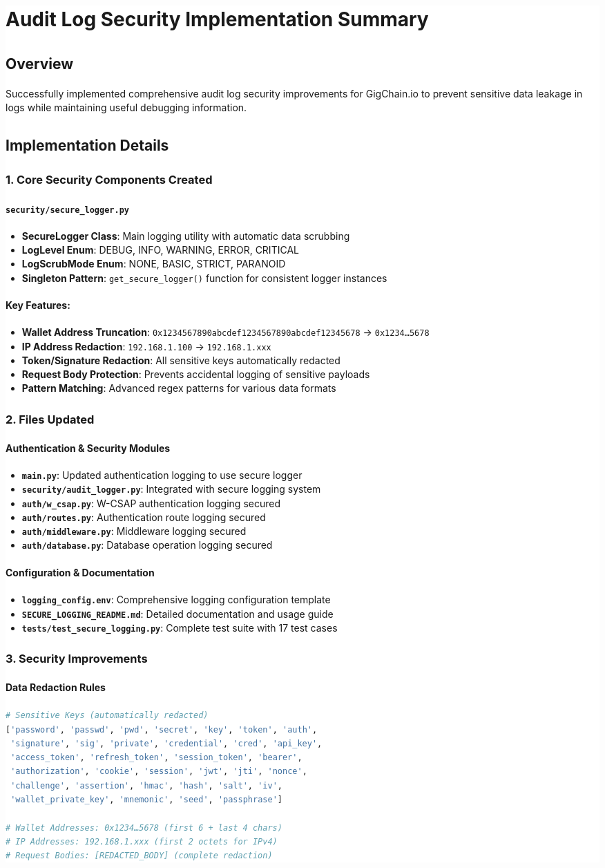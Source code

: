 # Audit Log Security Implementation Summary

## Overview

Successfully implemented comprehensive audit log security improvements for GigChain.io to prevent sensitive data leakage in logs while maintaining useful debugging information.

## Implementation Details

### 1. Core Security Components Created

#### `security/secure_logger.py`
- **SecureLogger Class**: Main logging utility with automatic data scrubbing
- **LogLevel Enum**: DEBUG, INFO, WARNING, ERROR, CRITICAL
- **LogScrubMode Enum**: NONE, BASIC, STRICT, PARANOID
- **Singleton Pattern**: `get_secure_logger()` function for consistent logger instances

#### Key Features:
- **Wallet Address Truncation**: `0x1234567890abcdef1234567890abcdef12345678` → `0x1234…5678`
- **IP Address Redaction**: `192.168.1.100` → `192.168.1.xxx`
- **Token/Signature Redaction**: All sensitive keys automatically redacted
- **Request Body Protection**: Prevents accidental logging of sensitive payloads
- **Pattern Matching**: Advanced regex patterns for various data formats

### 2. Files Updated

#### Authentication & Security Modules
- **`main.py`**: Updated authentication logging to use secure logger
- **`security/audit_logger.py`**: Integrated with secure logging system
- **`auth/w_csap.py`**: W-CSAP authentication logging secured
- **`auth/routes.py`**: Authentication route logging secured
- **`auth/middleware.py`**: Middleware logging secured
- **`auth/database.py`**: Database operation logging secured

#### Configuration & Documentation
- **`logging_config.env`**: Comprehensive logging configuration template
- **`SECURE_LOGGING_README.md`**: Detailed documentation and usage guide
- **`tests/test_secure_logging.py`**: Complete test suite with 17 test cases

### 3. Security Improvements

#### Data Redaction Rules
```python
# Sensitive Keys (automatically redacted)
['password', 'passwd', 'pwd', 'secret', 'key', 'token', 'auth',
 'signature', 'sig', 'private', 'credential', 'cred', 'api_key',
 'access_token', 'refresh_token', 'session_token', 'bearer',
 'authorization', 'cookie', 'session', 'jwt', 'jti', 'nonce',
 'challenge', 'assertion', 'hmac', 'hash', 'salt', 'iv',
 'wallet_private_key', 'mnemonic', 'seed', 'passphrase']

# Wallet Addresses: 0x1234…5678 (first 6 + last 4 chars)
# IP Addresses: 192.168.1.xxx (first 2 octets for IPv4)
# Request Bodies: [REDACTED_BODY] (complete redaction)
```
